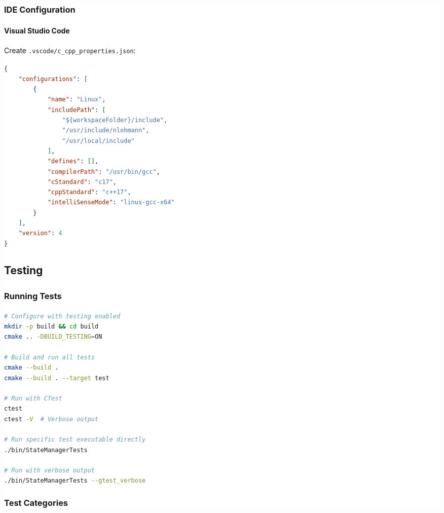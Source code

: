 ### IDE Configuration

#### Visual Studio Code

Create `.vscode/c_cpp_properties.json`:

```json
{
    "configurations": [
        {
            "name": "Linux",
            "includePath": [
                "${workspaceFolder}/include",
                "/usr/include/nlohmann",
                "/usr/local/include"
            ],
            "defines": [],
            "compilerPath": "/usr/bin/gcc",
            "cStandard": "c17",
            "cppStandard": "c++17",
            "intelliSenseMode": "linux-gcc-x64"
        }
    ],
    "version": 4
}
```

## Testing

### Running Tests

```bash
# Configure with testing enabled
mkdir -p build && cd build
cmake .. -DBUILD_TESTING=ON

# Build and run all tests
cmake --build .
cmake --build . --target test

# Run with CTest
ctest
ctest -V  # Verbose output

# Run specific test executable directly
./bin/StateManagerTests

# Run with verbose output
./bin/StateManagerTests --gtest_verbose
```

### Test Categories
